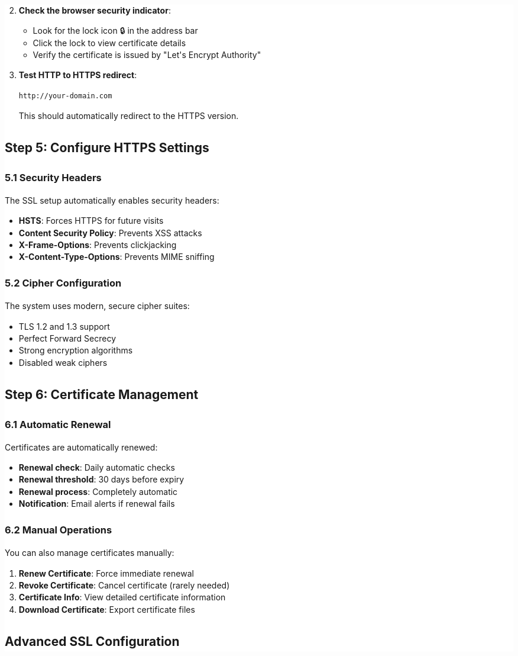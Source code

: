 2. **Check the browser security indicator**:
   - Look for the lock icon 🔒 in the address bar
   - Click the lock to view certificate details
   - Verify the certificate is issued by "Let's Encrypt Authority"

3. **Test HTTP to HTTPS redirect**:
   ```
   http://your-domain.com
   ```
   This should automatically redirect to the HTTPS version.

## Step 5: Configure HTTPS Settings

### 5.1 Security Headers

The SSL setup automatically enables security headers:

- **HSTS**: Forces HTTPS for future visits
- **Content Security Policy**: Prevents XSS attacks
- **X-Frame-Options**: Prevents clickjacking
- **X-Content-Type-Options**: Prevents MIME sniffing

### 5.2 Cipher Configuration

The system uses modern, secure cipher suites:

- TLS 1.2 and 1.3 support
- Perfect Forward Secrecy
- Strong encryption algorithms
- Disabled weak ciphers

## Step 6: Certificate Management

### 6.1 Automatic Renewal

Certificates are automatically renewed:

- **Renewal check**: Daily automatic checks
- **Renewal threshold**: 30 days before expiry
- **Renewal process**: Completely automatic
- **Notification**: Email alerts if renewal fails

### 6.2 Manual Operations

You can also manage certificates manually:

1. **Renew Certificate**: Force immediate renewal
2. **Revoke Certificate**: Cancel certificate (rarely needed)
3. **Certificate Info**: View detailed certificate information
4. **Download Certificate**: Export certificate files

## Advanced SSL Configuration

